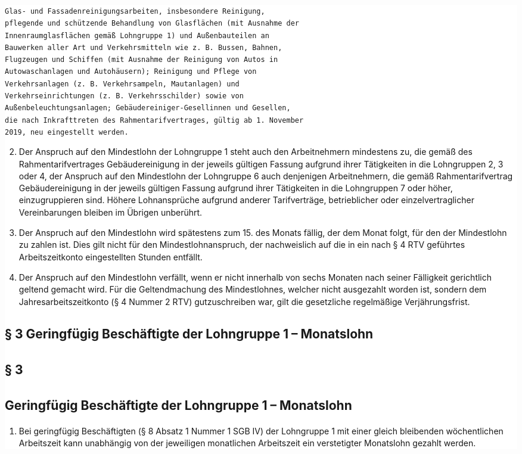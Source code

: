     Glas- und Fassadenreinigungsarbeiten, insbesondere Reinigung,
    pflegende und schützende Behandlung von Glasflächen (mit Ausnahme der
    Innenraumglasflächen gemäß Lohngruppe 1) und Außenbauteilen an
    Bauwerken aller Art und Verkehrsmitteln wie z. B. Bussen, Bahnen,
    Flugzeugen und Schiffen (mit Ausnahme der Reinigung von Autos in
    Autowaschanlagen und Autohäusern); Reinigung und Pflege von
    Verkehrsanlagen (z. B. Verkehrsampeln, Mautanlagen) und
    Verkehrseinrichtungen (z. B. Verkehrsschilder) sowie von
    Außenbeleuchtungsanlagen; Gebäudereiniger-Gesellinnen und Gesellen,
    die nach Inkrafttreten des Rahmentarifvertrages, gültig ab 1. November
    2019, neu eingestellt werden.


2.  Der Anspruch auf den Mindestlohn der Lohngruppe 1 steht auch den
    Arbeitnehmern mindestens zu, die gemäß des Rahmentarifvertrages
    Gebäudereinigung in der jeweils gültigen Fassung aufgrund ihrer
    Tätigkeiten in die Lohngruppen 2, 3 oder 4, der Anspruch auf den
    Mindestlohn der Lohngruppe 6 auch denjenigen Arbeitnehmern, die gemäß
    Rahmentarifvertrag Gebäudereinigung in der jeweils gültigen Fassung
    aufgrund ihrer Tätigkeiten in die Lohngruppen 7 oder höher,
    einzugruppieren sind. Höhere Lohnansprüche aufgrund anderer
    Tarifverträge, betrieblicher oder einzelvertraglicher Vereinbarungen
    bleiben im Übrigen unberührt.


3.  Der Anspruch auf den Mindestlohn wird spätestens zum 15. des Monats
    fällig, der dem Monat folgt, für den der Mindestlohn zu zahlen ist.
    Dies gilt nicht für den Mindestlohnanspruch, der nachweislich auf die
    in ein nach § 4 RTV geführtes Arbeitszeitkonto eingestellten Stunden
    entfällt.


4.  Der Anspruch auf den Mindestlohn verfällt, wenn er nicht innerhalb von
    sechs Monaten nach seiner Fälligkeit gerichtlich geltend gemacht wird.
    Für die Geltendmachung des Mindestlohnes, welcher nicht ausgezahlt
    worden ist, sondern dem Jahresarbeitszeitkonto (§ 4 Nummer 2 RTV)
    gutzuschreiben war, gilt die gesetzliche regelmäßige Verjährungsfrist.





## § 3 Geringfügig Beschäftigte der Lohngruppe 1 – Monatslohn

## § 3

## Geringfügig Beschäftigte der Lohngruppe 1 – Monatslohn


1.  Bei geringfügig Beschäftigten (§ 8 Absatz 1 Nummer 1 SGB IV) der
    Lohngruppe 1 mit einer gleich bleibenden wöchentlichen Arbeitszeit
    kann unabhängig von der jeweiligen monatlichen Arbeitszeit ein
    verstetigter Monatslohn gezahlt werden.
